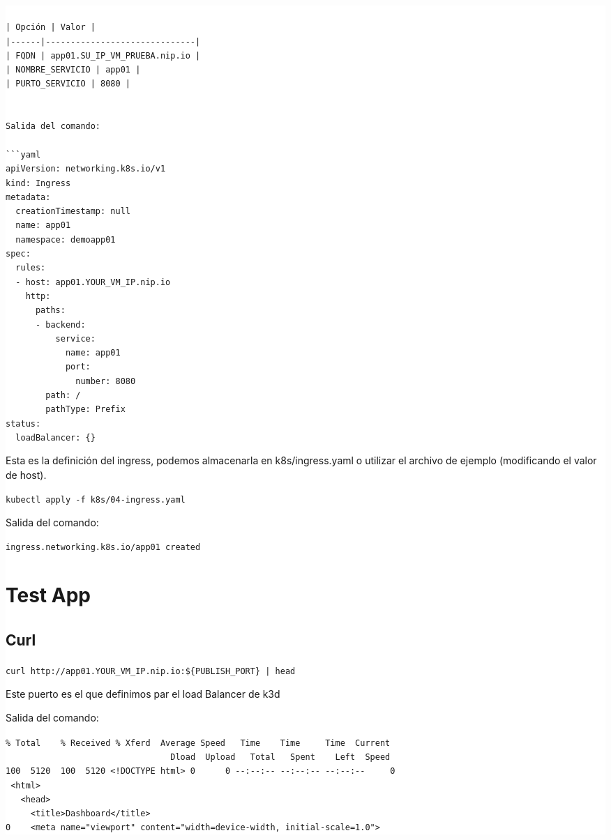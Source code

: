 ```

| Opción | Valor |
|------|------------------------------|
| FQDN | app01.SU_IP_VM_PRUEBA.nip.io |
| NOMBRE_SERVICIO | app01 |
| PURTO_SERVICIO | 8080 |


Salida del comando:

```yaml
apiVersion: networking.k8s.io/v1
kind: Ingress
metadata:
  creationTimestamp: null
  name: app01
  namespace: demoapp01
spec:
  rules:
  - host: app01.YOUR_VM_IP.nip.io
    http:
      paths:
      - backend:
          service:
            name: app01
            port:
              number: 8080
        path: /
        pathType: Prefix
status:
  loadBalancer: {}
```


Esta es la definición del ingress, podemos almacenarla en k8s/ingress.yaml o utilizar el archivo de ejemplo (modificando el valor de host).

```kubectl apply -f k8s/04-ingress.yaml```

Salida del comando:


```
ingress.networking.k8s.io/app01 created
```

# Test App


## Curl

```curl http://app01.YOUR_VM_IP.nip.io:${PUBLISH_PORT} | head```

Este puerto es el que definimos par el load Balancer de k3d

Salida del comando:

```
% Total    % Received % Xferd  Average Speed   Time    Time     Time  Current
                                 Dload  Upload   Total   Spent    Left  Speed
100  5120  100  5120 <!DOCTYPE html> 0      0 --:--:-- --:--:-- --:--:--     0
 <html>
   <head>
     <title>Dashboard</title>
0    <meta name="viewport" content="width=device-width, initial-scale=1.0">